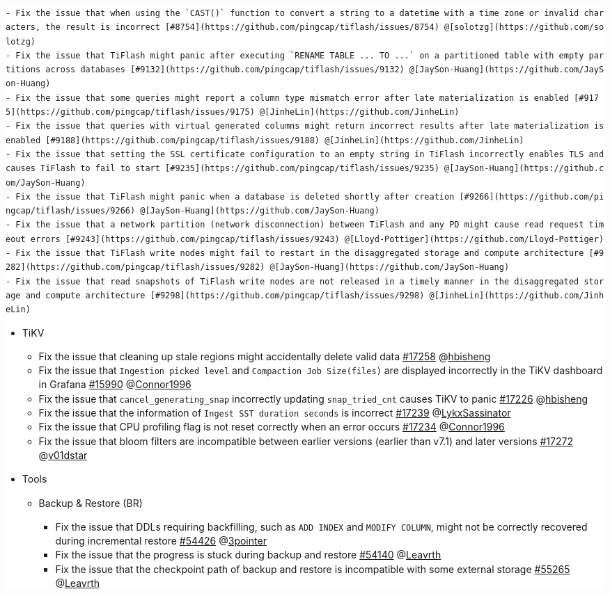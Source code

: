     - Fix the issue that when using the `CAST()` function to convert a string to a datetime with a time zone or invalid characters, the result is incorrect [#8754](https://github.com/pingcap/tiflash/issues/8754) @[solotzg](https://github.com/solotzg)
    - Fix the issue that TiFlash might panic after executing `RENAME TABLE ... TO ...` on a partitioned table with empty partitions across databases [#9132](https://github.com/pingcap/tiflash/issues/9132) @[JaySon-Huang](https://github.com/JaySon-Huang)
    - Fix the issue that some queries might report a column type mismatch error after late materialization is enabled [#9175](https://github.com/pingcap/tiflash/issues/9175) @[JinheLin](https://github.com/JinheLin)
    - Fix the issue that queries with virtual generated columns might return incorrect results after late materialization is enabled [#9188](https://github.com/pingcap/tiflash/issues/9188) @[JinheLin](https://github.com/JinheLin)
    - Fix the issue that setting the SSL certificate configuration to an empty string in TiFlash incorrectly enables TLS and causes TiFlash to fail to start [#9235](https://github.com/pingcap/tiflash/issues/9235) @[JaySon-Huang](https://github.com/JaySon-Huang)
    - Fix the issue that TiFlash might panic when a database is deleted shortly after creation [#9266](https://github.com/pingcap/tiflash/issues/9266) @[JaySon-Huang](https://github.com/JaySon-Huang)
    - Fix the issue that a network partition (network disconnection) between TiFlash and any PD might cause read request timeout errors [#9243](https://github.com/pingcap/tiflash/issues/9243) @[Lloyd-Pottiger](https://github.com/Lloyd-Pottiger)
    - Fix the issue that TiFlash write nodes might fail to restart in the disaggregated storage and compute architecture [#9282](https://github.com/pingcap/tiflash/issues/9282) @[JaySon-Huang](https://github.com/JaySon-Huang)
    - Fix the issue that read snapshots of TiFlash write nodes are not released in a timely manner in the disaggregated storage and compute architecture [#9298](https://github.com/pingcap/tiflash/issues/9298) @[JinheLin](https://github.com/JinheLin)

+ TiKV

    - Fix the issue that cleaning up stale regions might accidentally delete valid data [#17258](https://github.com/tikv/tikv/issues/17258) @[hbisheng](https://github.com/hbisheng)
    - Fix the issue that `Ingestion picked level` and `Compaction Job Size(files)` are displayed incorrectly in the TiKV dashboard in Grafana [#15990](https://github.com/tikv/tikv/issues/15990) @[Connor1996](https://github.com/Connor1996)
    - Fix the issue that `cancel_generating_snap` incorrectly updating `snap_tried_cnt` causes TiKV to panic [#17226](https://github.com/tikv/tikv/issues/17226) @[hbisheng](https://github.com/hbisheng)
    - Fix the issue that the information of `Ingest SST duration seconds` is incorrect [#17239](https://github.com/tikv/tikv/issues/17239) @[LykxSassinator](https://github.com/LykxSassinator)
    - Fix the issue that CPU profiling flag is not reset correctly when an error occurs [#17234](https://github.com/tikv/tikv/issues/17234) @[Connor1996](https://github.com/Connor1996)
    - Fix the issue that bloom filters are incompatible between earlier versions (earlier than v7.1) and later versions [#17272](https://github.com/tikv/tikv/issues/17272) @[v01dstar](https://github.com/v01dstar)

+ Tools

    + Backup & Restore (BR)

        - Fix the issue that DDLs requiring backfilling, such as `ADD INDEX` and `MODIFY COLUMN`, might not be correctly recovered during incremental restore [#54426](https://github.com/pingcap/tidb/issues/54426) @[3pointer](https://github.com/3pointer)
        - Fix the issue that the progress is stuck during backup and restore [#54140](https://github.com/pingcap/tidb/issues/54140) @[Leavrth](https://github.com/Leavrth)
        - Fix the issue that the checkpoint path of backup and restore is incompatible with some external storage [#55265](https://github.com/pingcap/tidb/issues/55265) @[Leavrth](https://github.com/Leavrth)
